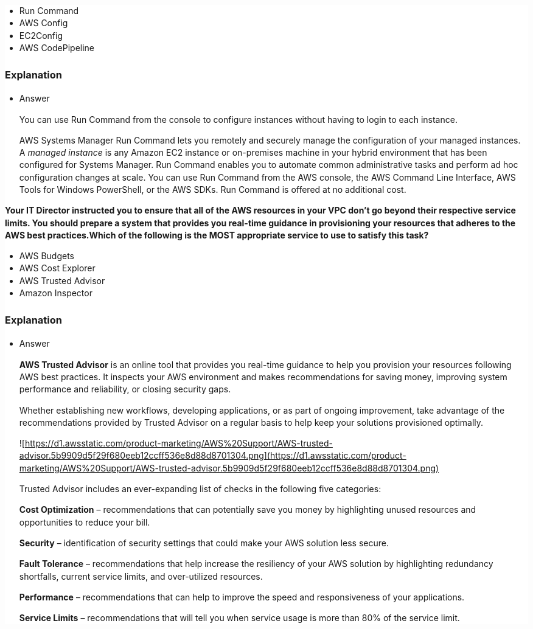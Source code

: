 - ​Run Command
- ​AWS Config
- ​EC2Config
- ​AWS CodePipeline

### **Explanation**

- Answer

    You can use Run Command from the console to configure instances without having to login to each instance.

    AWS Systems Manager Run Command lets you remotely and securely manage the configuration of your managed instances. A *managed instance* is any Amazon EC2 instance or on-premises machine in your hybrid environment that has been configured for Systems Manager. Run Command enables you to automate common administrative tasks and perform ad hoc configuration changes at scale. You can use Run Command from the AWS console, the AWS Command Line Interface, AWS Tools for Windows PowerShell, or the AWS SDKs. Run Command is offered at no additional cost.

**Your IT Director instructed you to ensure that all of the AWS resources in your VPC don’t go beyond their respective service limits. You should prepare a system that provides you real-time guidance in provisioning your resources that adheres to the AWS best practices.Which of the following is the MOST appropriate service to use to satisfy this task?**

- ​AWS Budgets
- ​AWS Cost Explorer
- ​AWS Trusted Advisor
- ​Amazon Inspector

### **Explanation**

- Answer

    **AWS Trusted Advisor** is an online tool that provides you real-time guidance to help you provision your resources following AWS best practices. It inspects your AWS environment and makes recommendations for saving money, improving system performance and reliability, or closing security gaps.

    Whether establishing new workflows, developing applications, or as part of ongoing improvement, take advantage of the recommendations provided by Trusted Advisor on a regular basis to help keep your solutions provisioned optimally.

    ![https://d1.awsstatic.com/product-marketing/AWS%20Support/AWS-trusted-advisor.5b9909d5f29f680eeb12ccff536e8d88d8701304.png](https://d1.awsstatic.com/product-marketing/AWS%20Support/AWS-trusted-advisor.5b9909d5f29f680eeb12ccff536e8d88d8701304.png)

    Trusted Advisor includes an ever-expanding list of checks in the following five categories:

    **Cost Optimization** – recommendations that can potentially save you money by highlighting unused resources and opportunities to reduce your bill.

    **Security** – identification of security settings that could make your AWS solution less secure.

    **Fault Tolerance** – recommendations that help increase the resiliency of your AWS solution by highlighting redundancy shortfalls, current service limits, and over-utilized resources.

    **Performance** – recommendations that can help to improve the speed and responsiveness of your applications.

    **Service Limits** – recommendations that will tell you when service usage is more than 80% of the service limit.
